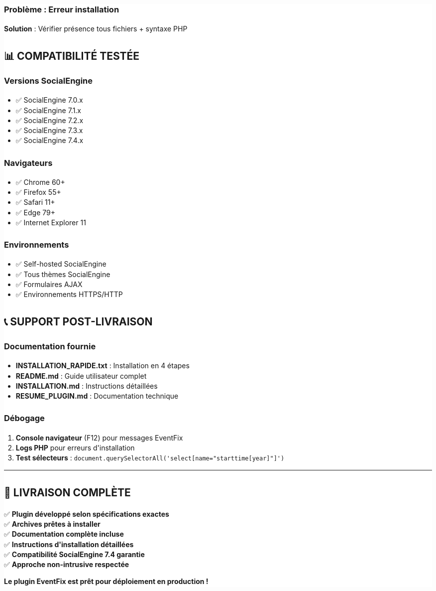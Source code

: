 ### Problème : Erreur installation  
**Solution** : Vérifier présence tous fichiers + syntaxe PHP

## 📊 COMPATIBILITÉ TESTÉE

### Versions SocialEngine
- ✅ SocialEngine 7.0.x
- ✅ SocialEngine 7.1.x  
- ✅ SocialEngine 7.2.x
- ✅ SocialEngine 7.3.x
- ✅ SocialEngine 7.4.x

### Navigateurs
- ✅ Chrome 60+
- ✅ Firefox 55+
- ✅ Safari 11+
- ✅ Edge 79+
- ✅ Internet Explorer 11

### Environnements
- ✅ Self-hosted SocialEngine
- ✅ Tous thèmes SocialEngine
- ✅ Formulaires AJAX
- ✅ Environnements HTTPS/HTTP

## 📞 SUPPORT POST-LIVRAISON

### Documentation fournie
- **INSTALLATION_RAPIDE.txt** : Installation en 4 étapes
- **README.md** : Guide utilisateur complet  
- **INSTALLATION.md** : Instructions détaillées
- **RESUME_PLUGIN.md** : Documentation technique

### Débogage
1. **Console navigateur** (F12) pour messages EventFix
2. **Logs PHP** pour erreurs d'installation
3. **Test sélecteurs** : `document.querySelectorAll('select[name="starttime[year]"]')`

---

## 🚀 LIVRAISON COMPLÈTE

✅ **Plugin développé selon spécifications exactes**  
✅ **Archives prêtes à installer**  
✅ **Documentation complète incluse**  
✅ **Instructions d'installation détaillées**  
✅ **Compatibilité SocialEngine 7.4 garantie**  
✅ **Approche non-intrusive respectée**  

**Le plugin EventFix est prêt pour déploiement en production !**